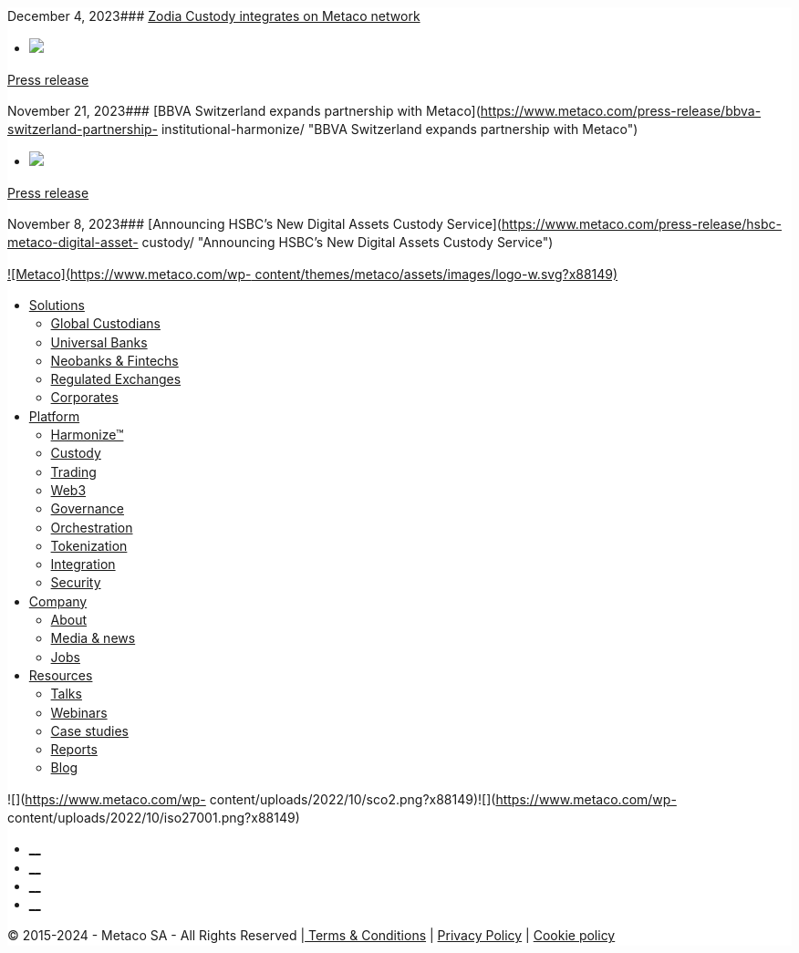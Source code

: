 December 4, 2023### [Zodia Custody integrates on Metaco
network](https://www.metaco.com/press-release/zodia-custody-metaco-network/
"Zodia Custody integrates on Metaco network")

  * ![](https://www.metaco.com/wp-content/uploads/2023/11/metaco-pr-template-square-bbva.png?x88149)

[Press release](https://www.metaco.com/category/press-release/)

November 21, 2023### [BBVA Switzerland expands partnership with
Metaco](https://www.metaco.com/press-release/bbva-switzerland-partnership-
institutional-harmonize/ "BBVA Switzerland expands partnership with Metaco")

  * ![](https://www.metaco.com/wp-content/uploads/2018/04/metaco-placeholder.png?x88149)

[Press release](https://www.metaco.com/category/press-release/)

November 8, 2023### [Announcing HSBC’s New Digital Assets Custody
Service](https://www.metaco.com/press-release/hsbc-metaco-digital-asset-
custody/ "Announcing HSBC’s New Digital Assets Custody Service")

[![Metaco](https://www.metaco.com/wp-
content/themes/metaco/assets/images/logo-w.svg?x88149)](https://www.metaco.com)

  * [Solutions](https://www.metaco.com/audiences/)
    * [Global Custodians](https://www.metaco.com/audiences/global-custodians-top-tier-banks/)
    * [Universal Banks](https://www.metaco.com/audiences/universal-banks/)
    * [Neobanks & Fintechs](https://www.metaco.com/audiences/neobanks-fintechs/)
    * [Regulated Exchanges](https://www.metaco.com/audiences/regulated-exchanges/)
    * [Corporates](https://www.metaco.com/audiences/corporates/)
  * [Platform](https://www.metaco.com/platform/)
    * [Harmonize™](https://www.metaco.com/platform/harmonize/)
    * [Custody](https://www.metaco.com/platform/custody/)
    * [Trading](https://www.metaco.com/platform/trading/)
    * [Web3](https://www.metaco.com/platform/web3/)
    * [Governance](https://www.metaco.com/platform/governance/)
    * [Orchestration](https://www.metaco.com/platform/orchestration/)
    * [Tokenization](https://www.metaco.com/platform/tokenization/)
    * [Integration](https://www.metaco.com/platform/integration/)
    * [Security](https://www.metaco.com/platform/security/)
  * [Company](https://www.metaco.com/company/media-coverage-press-releases/)
    * [About](https://www.metaco.com/company/about/)
    * [Media & news](https://www.metaco.com/company/media-coverage-press-releases/)
    * [Jobs](https://www.metaco.com/jobs/)
  * [Resources](https://www.metaco.com/resources/)
    * [Talks](https://www.metaco.com/resources/talks/)
    * [Webinars](https://www.metaco.com/resources/webinars/)
    * [Case studies](https://www.metaco.com/resources/case-studies/)
    * [Reports](https://www.metaco.com/resources/reports/)
    * [Blog](https://www.metaco.com/resources/blog/)

![](https://www.metaco.com/wp-
content/uploads/2022/10/sco2.png?x88149)![](https://www.metaco.com/wp-
content/uploads/2022/10/iso27001.png?x88149)

  * [__](https://www.twitter.com/metaco_sa "Twitter: Follow Metaco \(open in new window\)")
  * [__](https://www.linkedin.com/company/metaco-ag/ "Linkedin: Follow Metaco \(open in new window\)")
  * [__](https://www.youtube.com/channel/UC4MLOKnJD9bXfHVXMnHM7ow "Youtube: Follow Metaco \(open in new window\)")
  * [__](https://open.spotify.com/show/0IiI7iftR3F3RqinfJbpRT "Spotify: Follow Metaco \(open in new window\)")

© 2015-2024 - Metaco SA - All Rights Reserved |[ Terms & Conditions](https://www.metaco.com/terms-conditions/) | [Privacy Policy](https://www.metaco.com/privacy-policy/) | [Cookie policy](https://www.metaco.com/cookie-policy/)

